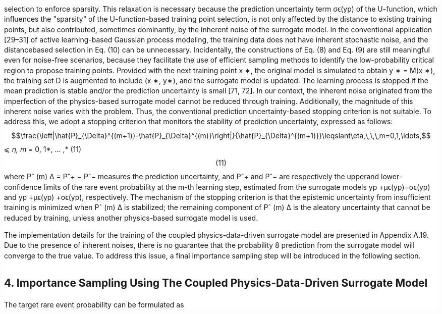 selection to enforce sparsity. This relaxation is necessary because the prediction uncertainty term σϵ(yp)
of the U-function, which influences the "sparsity" of the U-function-based training point selection, is not
only affected by the distance to existing training points, but also contributed, sometimes dominantly, by
the inherent noise of the surrogate model. In the conventional application [29–31] of active learning-based
Gaussian process modeling, the training data does not have inherent stochastic noise, and the distancebased selection in Eq. (10) can be unnecessary. Incidentally, the constructions of Eq. (8) and Eq. (9) are
still meaningful even for noise-free scenarios, because they facilitate the use of efficient sampling methods
to identify the low-probability critical region to propose training points.
Provided with the next training point x
∗, the original model is simulated to obtain y
∗ = M(x
∗), the
training set D is augmented to include (x
∗, y∗), and the surrogate model is updated. The learning process is
stopped if the mean prediction is stable and/or the prediction uncertainty is small [71, 72]. In our context, the inherent noise originated from the imperfection of the physics-based surrogate model cannot be reduced through training. Additionally, the magnitude of this inherent noise varies with the problem. Thus, the conventional prediction uncertainty-based stopping criterion is not suitable. To address this, we adopt a
stopping criterion that monitors the stability of prediction uncertainty, expressed as follows:
$$\frac{\left|\hat{P}_{\Delta}^{(m+1)}-\hat{P}_{\Delta}^{(m)}\right|}{\hat{P}_{\Delta}^{(m+1)}}\leqslant\eta,\,\,\,m=0,1,\ldots,$$
⩽ *η, m* = 0, 1*, ... ,* (11)
$$(11)$$
where Pˆ
(m)
∆ = Pˆ+ − Pˆ− measures the prediction uncertainty, and Pˆ+ and Pˆ− are respectively the upperand lower- confidence limits of the rare event probability at the m-th learning step, estimated from the surrogate models yp +µϵ(yp)−σϵ(yp) and yp +µϵ(yp) +σϵ(yp), respectively. The mechanism of the stopping criterion is that the epistemic uncertainty from insufficient training is minimized when Pˆ
(m)
∆ is stabilized; the remaining component of Pˆ
(m)
∆ is the aleatory uncertainty that cannot be reduced by training, unless another physics-based surrogate model is used.

The implementation details for the training of the coupled physics-data-driven surrogate model are presented in Appendix A.19. Due to the presence of inherent noises, there is no guarantee that the probability 8 prediction from the surrogate model will converge to the true value. To address this issue, a final importance sampling step will be introduced in the following section.

## 4. Importance Sampling Using The Coupled Physics-Data-Driven Surrogate Model

The target rare event probability can be formulated as
